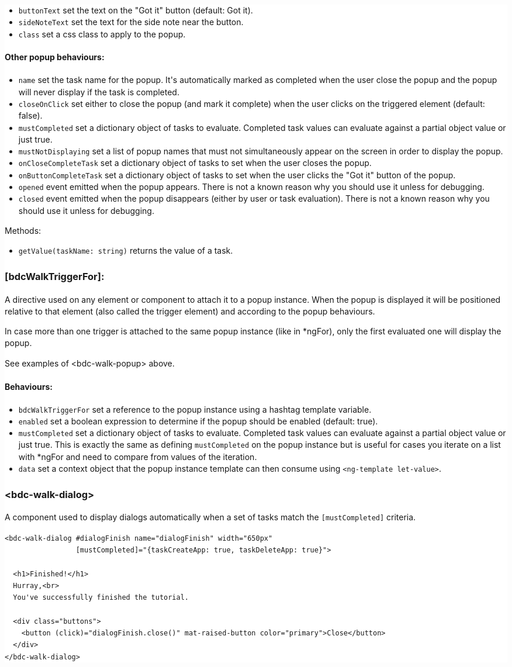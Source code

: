 * `buttonText` set the text on the "Got it" button (default: Got it).
* `sideNoteText` set the text for the side note near the button.
* `class` set a css class to apply to the popup.

#### Other popup behaviours:

* `name` set the task name for the popup. It's automatically marked as completed when the user close the popup and the popup will never display if the task is completed.
* `closeOnClick` set either to close the popup (and mark it complete) when the user clicks on the triggered element (default: false).
* `mustCompleted` set a dictionary object of tasks to evaluate. Completed task values can evaluate against a partial object value or just true.
* `mustNotDisplaying` set a list of popup names that must not simultaneously appear on the screen in order to display the popup.
* `onCloseCompleteTask` set a dictionary object of tasks to set when the user closes the popup.
* `onButtonCompleteTask` set a dictionary object of tasks to set when the user clicks the "Got it" button of the popup.
* `opened` event emitted when the popup appears. There is not a known reason why you should use it unless for debugging.
* `closed` event emitted when the popup disappears (either by user or task evaluation). There is not a known reason why you should use it unless for debugging.

Methods:
* `getValue(taskName: string)` returns the value of a task.

### [bdcWalkTriggerFor]:

A directive used on any element or component to attach it to a popup instance.
When the popup is displayed it will be positioned relative to that element
(also called the trigger element) and according to the popup behaviours.

In case more than one trigger is attached to the same popup instance
(like in *ngFor), only the first evaluated one will display the popup.

See examples of &lt;bdc-walk-popup&gt; above.

#### Behaviours:
* `bdcWalkTriggerFor` set a reference to the popup instance using a hashtag template variable.
* `enabled` set a boolean expression to determine if the popup should be enabled (default: true).
* `mustCompleted` set a dictionary object of tasks to evaluate. Completed task values can evaluate against a partial object value or just true. This is exactly the same as defining `mustCompleted` on the popup instance but is useful for cases you iterate on a list with *ngFor and need to compare from values of the iteration.
* `data` set a context object that the popup instance template can then consume using `<ng-template let-value>`.

### &lt;bdc-walk-dialog&gt;
A component used to display dialogs automatically when a set of tasks match
the `[mustCompleted]` criteria.

```angular2html
<bdc-walk-dialog #dialogFinish name="dialogFinish" width="650px"
                 [mustCompleted]="{taskCreateApp: true, taskDeleteApp: true}">

  <h1>Finished!</h1>
  Hurray,<br>
  You've successfully finished the tutorial.

  <div class="buttons">
    <button (click)="dialogFinish.close()" mat-raised-button color="primary">Close</button>
  </div>
</bdc-walk-dialog>
```
